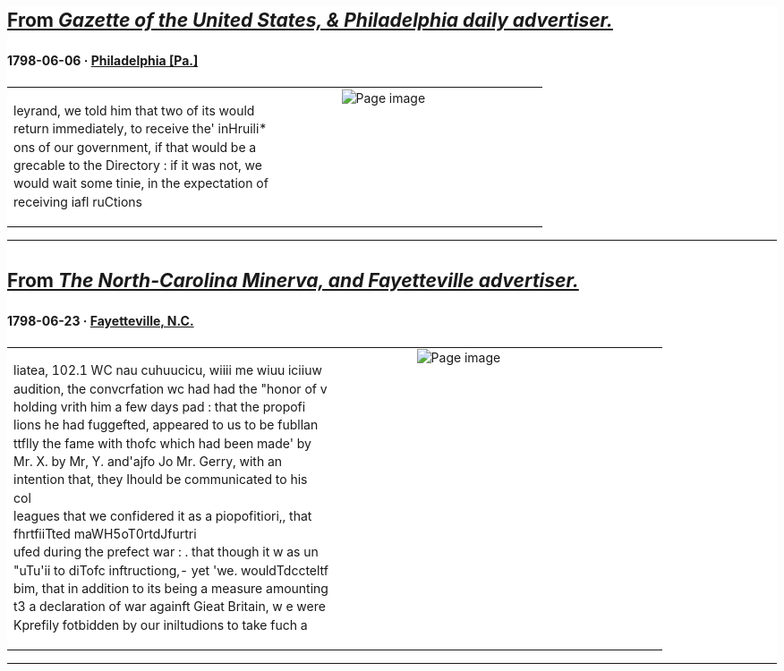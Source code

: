 
## [From _Gazette of the United States, & Philadelphia daily advertiser._](https://www.loc.gov/resource/sn83025881/1798-06-06/ed-1/?sp=3)

#### 1798-06-06 &middot; [Philadelphia [Pa.]](http://dbpedia.org/resource/Philadelphia)

<table style="width: 100%;"><tr><td style="width: 50%">

  
leyrand, we told him that two of its would  
return immediately, to receive the&#x27; inHruili*  
ons of our government, if that would be a­  
grecable to the Directory : if it was not, we  
would wait some tinie, in the expectation of  
receiving iafl ruCtions
</td><td style="width: 50%; max-height: 75%; margin: auto; display: block;">
<img alt="Page image" src="https://tile.loc.gov/image-services/iiif/service:ndnp:dlc:batch_dlc_napolean_ver01:data:sn83025881:print:1798060601:0003/pct:72.27147852147853,60.934250519916816,15.84040959040959,3.0435130379139337/!600,600/0/default.jpg"/>
</td>
</tr></table>

---

## [From _The North-Carolina Minerva, and Fayetteville advertiser._](https://newspapers.digitalnc.org/lccn/sn84026638/1798-06-23/ed-1/seq-2/)

#### 1798-06-23 &middot; [Fayetteville, N.C.](http://dbpedia.org/resource/Fayetteville%2C_North_Carolina)

<table style="width: 100%;"><tr><td style="width: 50%">

  
  
liatea, 102.1 WC nau cuhuucicu, wiiii me wiuu iciiuw  
audition, the convcrfation wc had had the &quot;honor of v  
holding vrith him a few days pad : that the propofi  
lions he had fuggefted, appeared to us to be fubllan­  
ttflly the fame with thofc which had been made&#x27; by  
Mr. X. by Mr, Y. and&#x27;ajfo Jo Mr. Gerry, with an  
intention that, they Ihould be communicated to his col­  
leagues that we confidered it as a piopofitiori,, that  
fhrtfiiTted maWH5oT0rtdJfurtri  
ufed during the prefect war : . that though it w as un­  
&quot;uTu&#x27;ii to diTofc inftructiong,- yet &#x27;we. wouldTdccteltf  
bim, that in addition to its being a measure amounting  
t3 a declaration of war againft Gieat Britain, w e were  
Kprefily fotbidden by our iniltudions to take fuch a
</td><td style="width: 50%; max-height: 75%; margin: auto; display: block;">
<img alt="Page image" src="https://newspapers.digitalnc.org/images/iiif/batch_ncu_RalMin6n_ver01%2Fdata%2F1798062301%2F0216.jp2/pct:14.013637432400659,8.19277108433735,26.5929931812838,10.403968816442239/!600,600/0/default.jpg"/>
</td>
</tr></table>

---